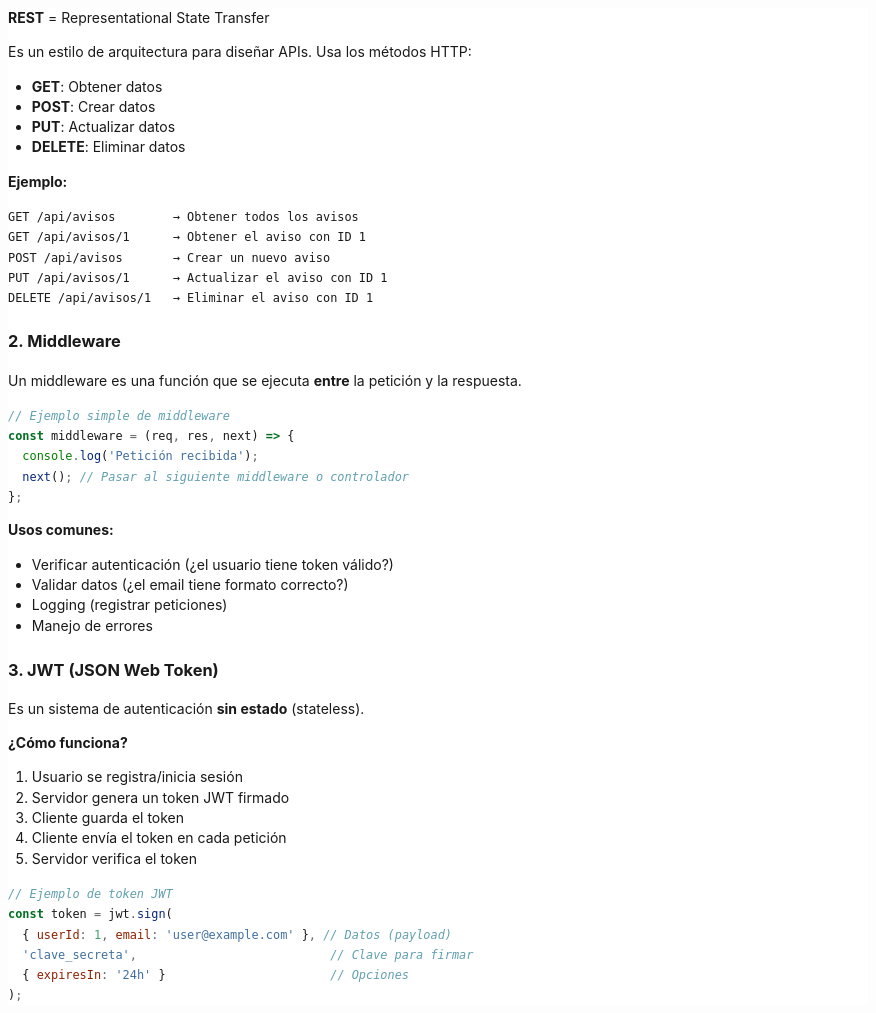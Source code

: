 **REST** = Representational State Transfer

Es un estilo de arquitectura para diseñar APIs. Usa los métodos HTTP:
- **GET**: Obtener datos
- **POST**: Crear datos
- **PUT**: Actualizar datos
- **DELETE**: Eliminar datos

**Ejemplo:**
```
GET /api/avisos        → Obtener todos los avisos
GET /api/avisos/1      → Obtener el aviso con ID 1
POST /api/avisos       → Crear un nuevo aviso
PUT /api/avisos/1      → Actualizar el aviso con ID 1
DELETE /api/avisos/1   → Eliminar el aviso con ID 1
```

### 2. Middleware

Un middleware es una función que se ejecuta **entre** la petición y la respuesta.

```javascript
// Ejemplo simple de middleware
const middleware = (req, res, next) => {
  console.log('Petición recibida');
  next(); // Pasar al siguiente middleware o controlador
};
```

**Usos comunes:**
- Verificar autenticación (¿el usuario tiene token válido?)
- Validar datos (¿el email tiene formato correcto?)
- Logging (registrar peticiones)
- Manejo de errores

### 3. JWT (JSON Web Token)

Es un sistema de autenticación **sin estado** (stateless).

**¿Cómo funciona?**

1. Usuario se registra/inicia sesión
2. Servidor genera un token JWT firmado
3. Cliente guarda el token
4. Cliente envía el token en cada petición
5. Servidor verifica el token

```javascript
// Ejemplo de token JWT
const token = jwt.sign(
  { userId: 1, email: 'user@example.com' }, // Datos (payload)
  'clave_secreta',                           // Clave para firmar
  { expiresIn: '24h' }                       // Opciones
);
```
